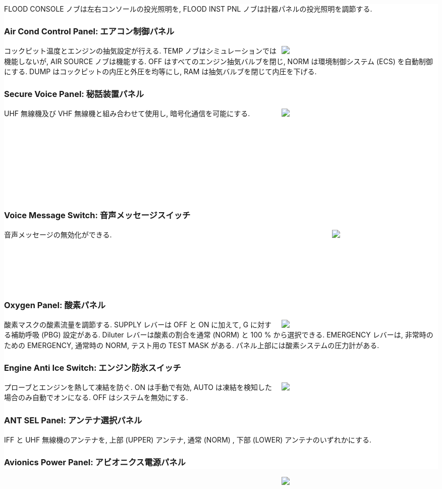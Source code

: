 FLOOD CONSOLE ノブは左右コンソールの投光照明を, FLOOD INST PNL ノブは計器パネルの投光照明を調節する.

### Air Cond Control Panel: エアコン制御パネル

<img src="../../images/ss41-air_cond_panel.jpg" align="right" hspace="10" width="300">

コックピット温度とエンジンの抽気設定が行える.
TEMP ノブはシミュレーションでは機能しないが, AIR SOURCE ノブは機能する.
OFF はすべてのエンジン抽気バルブを閉じ, NORM は環境制御システム (ECS) を自動制御にする.
DUMP はコックピットの内圧と外圧を均等にし, RAM は抽気バルブを閉じて内圧を下げる.

### Secure Voice Panel: 秘話装置パネル

<img src="../../images/ss42-secure_vc_panel.jpg" align="right" hspace="10" width="300">

UHF 無線機及び VHF 無線機と組み合わせて使用し, 暗号化通信を可能にする.

</br></br></br></br></br></br></br>

### Voice Message Switch: 音声メッセージスイッチ

<img src="../../images/ss43-vc_msg_swch.jpg" align="right" hspace="10" width="200">

音声メッセージの無効化ができる.

</br></br></br></br>

### Oxygen Panel: 酸素パネル

<img src="../../images/ss44-oxg_panel.jpg" align="right" hspace="10" width="300">

酸素マスクの酸素流量を調節する.
SUPPLY レバーは OFF と ON に加えて, G に対する補助呼吸 (PBG) 設定がある.
Diluter レバーは酸素の割合を通常 (NORM) と 100 % から選択できる.
EMERGENCY レバーは, 非常時のための EMERGENCY, 通常時の NORM, テスト用の TEST MASK がある.
パネル上部には酸素システムの圧力計がある.

### Engine Anti Ice Switch: エンジン防氷スイッチ

<img src="../../images/ss45-ant_sel_panel.jpg" align="right" hspace="10" width="300">

プローブとエンジンを熱して凍結を防ぐ.
ON は手動で有効, AUTO は凍結を検知した場合のみ自動でオンになる.
OFF はシステムを無効にする.

### ANT SEL Panel: アンテナ選択パネル

IFF と UHF 無線機のアンテナを, 上部 (UPPER) アンテナ, 通常 (NORM) , 下部 (LOWER) アンテナのいずれかにする.

### Avionics Power Panel: アビオニクス電源パネル

<img src="../../images/ss46-avio_pwr_panel.jpg" align="right" hspace="10" width="300">
